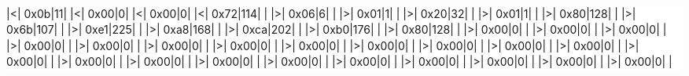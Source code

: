 |<| 0x0b|11|
|<| 0x00|0|
|<| 0x00|0|
|<| 0x72|114| |
|>| 0x06|6| |
|>| 0x01|1| |
|>| 0x20|32| |
|>| 0x01|1| |
|>| 0x80|128| |
|>| 0x6b|107| |
|>| 0xe1|225| |
|>| 0xa8|168| |
|>| 0xca|202| |
|>| 0xb0|176| |
|>| 0x80|128| |
|>| 0x00|0| |
|>| 0x00|0| |
|>| 0x00|0| |
|>| 0x00|0| |
|>| 0x00|0| |
|>| 0x00|0| |
|>| 0x00|0| |
|>| 0x00|0| |
|>| 0x00|0| |
|>| 0x00|0| |
|>| 0x00|0| |
|>| 0x00|0| |
|>| 0x00|0| |
|>| 0x00|0| |
|>| 0x00|0| |
|>| 0x00|0| |
|>| 0x00|0| |
|>| 0x00|0| |
|>| 0x00|0| |
|>| 0x00|0| |
|>| 0x00|0| |
|>| 0x00|0| |